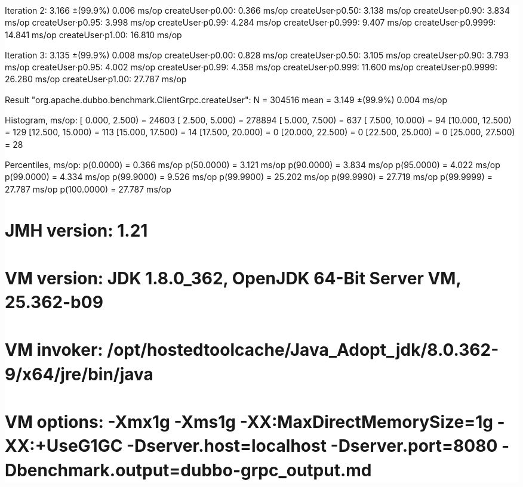 Iteration   2: 3.166 ±(99.9%) 0.006 ms/op
                 createUser·p0.00:   0.366 ms/op
                 createUser·p0.50:   3.138 ms/op
                 createUser·p0.90:   3.834 ms/op
                 createUser·p0.95:   3.998 ms/op
                 createUser·p0.99:   4.284 ms/op
                 createUser·p0.999:  9.407 ms/op
                 createUser·p0.9999: 14.841 ms/op
                 createUser·p1.00:   16.810 ms/op

Iteration   3: 3.135 ±(99.9%) 0.008 ms/op
                 createUser·p0.00:   0.828 ms/op
                 createUser·p0.50:   3.105 ms/op
                 createUser·p0.90:   3.793 ms/op
                 createUser·p0.95:   4.002 ms/op
                 createUser·p0.99:   4.358 ms/op
                 createUser·p0.999:  11.600 ms/op
                 createUser·p0.9999: 26.280 ms/op
                 createUser·p1.00:   27.787 ms/op



Result "org.apache.dubbo.benchmark.ClientGrpc.createUser":
  N = 304516
  mean =      3.149 ±(99.9%) 0.004 ms/op

  Histogram, ms/op:
    [ 0.000,  2.500) = 24603 
    [ 2.500,  5.000) = 278894 
    [ 5.000,  7.500) = 637 
    [ 7.500, 10.000) = 94 
    [10.000, 12.500) = 129 
    [12.500, 15.000) = 113 
    [15.000, 17.500) = 14 
    [17.500, 20.000) = 0 
    [20.000, 22.500) = 0 
    [22.500, 25.000) = 0 
    [25.000, 27.500) = 28 

  Percentiles, ms/op:
      p(0.0000) =      0.366 ms/op
     p(50.0000) =      3.121 ms/op
     p(90.0000) =      3.834 ms/op
     p(95.0000) =      4.022 ms/op
     p(99.0000) =      4.334 ms/op
     p(99.9000) =      9.526 ms/op
     p(99.9900) =     25.202 ms/op
     p(99.9990) =     27.719 ms/op
     p(99.9999) =     27.787 ms/op
    p(100.0000) =     27.787 ms/op


# JMH version: 1.21
# VM version: JDK 1.8.0_362, OpenJDK 64-Bit Server VM, 25.362-b09
# VM invoker: /opt/hostedtoolcache/Java_Adopt_jdk/8.0.362-9/x64/jre/bin/java
# VM options: -Xmx1g -Xms1g -XX:MaxDirectMemorySize=1g -XX:+UseG1GC -Dserver.host=localhost -Dserver.port=8080 -Dbenchmark.output=dubbo-grpc_output.md